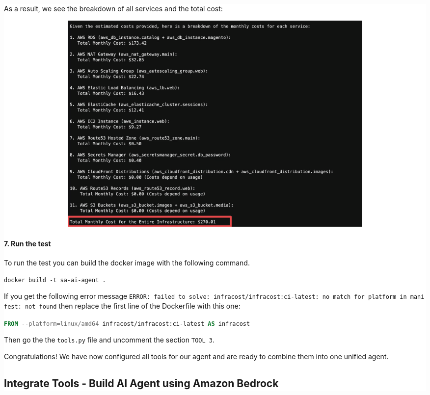 As a result, we see the breakdown of all services and the total cost:

<div align="center">
    <img src="images/image12_infracost_fm.png" width="600">
</div>

#### 7. Run the test
To run the test you can build the docker image with the following command. 
```
docker build -t sa-ai-agent .
```
If you get the following error message `ERROR: failed to solve: infracost/infracost:ci-latest: no match for platform in manifest: not found` then replace the first line of the Dockerfile with this one:
```Dockerfile
FROM --platform=linux/amd64 infracost/infracost:ci-latest AS infracost
```
Then go the the `tools.py` file and uncomment the section `TOOL 3`. 

Congratulations! We have now configured all tools for our agent and are ready to combine them into one unified agent.

## Integrate Tools - Build AI Agent using Amazon Bedrock
